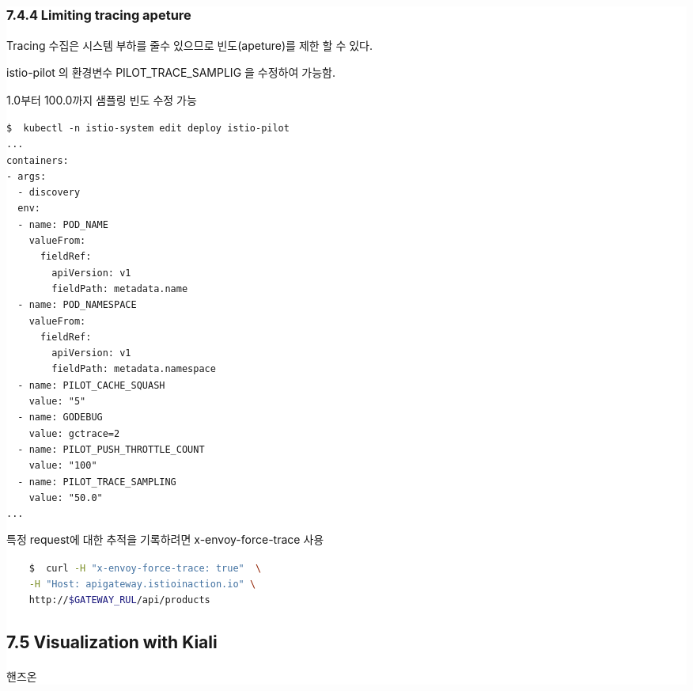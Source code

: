  

### 7.4.4 Limiting tracing apeture

Tracing 수집은 시스템 부하를 줄수 있으므로 빈도(apeture)를 제한 할 수 있다. 

istio-pilot 의 환경변수 PILOT_TRACE_SAMPLIG 을 수정하여 가능함.

1.0부터 100.0까지 샘플링 빈도 수정 가능

    $  kubectl -n istio-system edit deploy istio-pilot
    ...
    containers:
    - args:
      - discovery
      env:
      - name: POD_NAME
        valueFrom:
          fieldRef:
            apiVersion: v1
            fieldPath: metadata.name
      - name: POD_NAMESPACE
        valueFrom:
          fieldRef:
            apiVersion: v1
            fieldPath: metadata.namespace
      - name: PILOT_CACHE_SQUASH
        value: "5"
      - name: GODEBUG
        value: gctrace=2
      - name: PILOT_PUSH_THROTTLE_COUNT
        value: "100"
      - name: PILOT_TRACE_SAMPLING
        value: "50.0"
    ...

특정 request에 대한 추적을 기록하려면 x-envoy-force-trace 사용

```sh
    $  curl -H "x-envoy-force-trace: true"  \
    -H "Host: apigateway.istioinaction.io" \
    http://$GATEWAY_RUL/api/products
```

## 7.5 Visualization with Kiali

핸즈온
